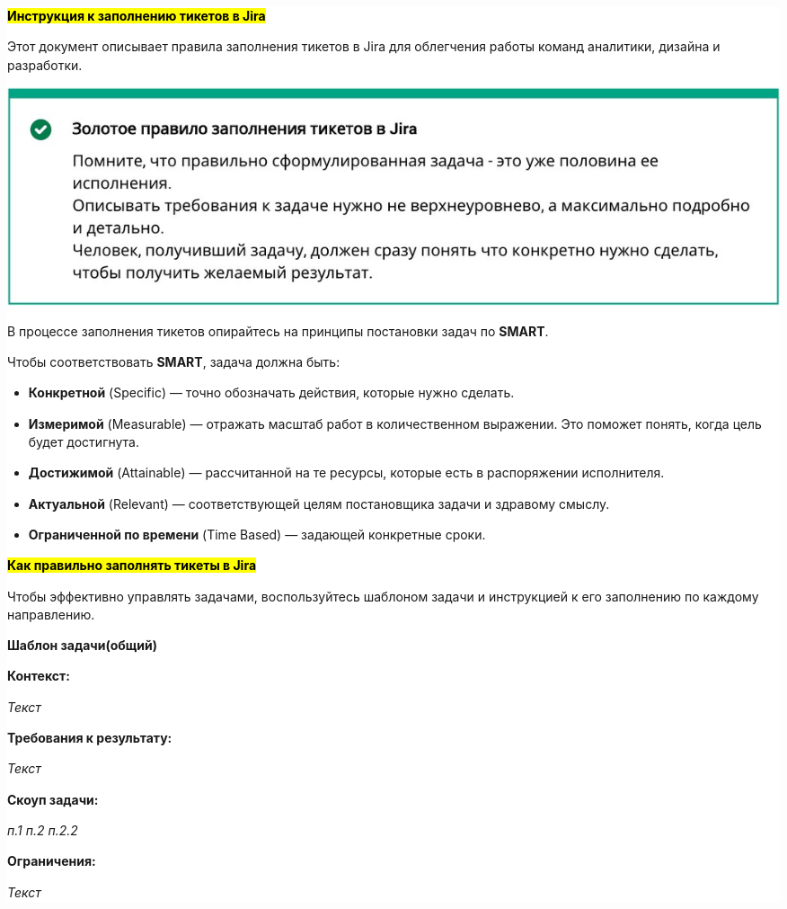 <mark> **Инструкция к заполнению тикетов в Jira** <mark>

Этот документ описывает правила заполнения тикетов в Jira для облегчения работы команд 
аналитики, дизайна и разработки.

![alt text](Screenshot_2.jpg)

В процессе заполнения тикетов опирайтесь на принципы постановки задач по **SMART**. 

 Чтобы соответствовать **SMART**, задача должна быть:

 * **Конкретной** (Specific) — точно обозначать действия, которые нужно сделать.

 * **Измеримой** (Measurable) — отражать масштаб работ в количественном выражении. Это поможет понять, когда цель будет достигнута.

 * **Достижимой** (Attainable) — рассчитанной на те ресурсы, которые есть в распоряжении исполнителя.

 * **Актуальной** (Relevant) — соответствующей целям постановщика задачи и здравому смыслу.

 * **Ограниченной по времени** (Time Based) — задающей конкретные сроки.
 
 <mark>**Как правильно заполнять тикеты в Jira**<mark>

 Чтобы эффективно управлять задачами, воспользуйтесь шаблоном задачи и инструкцией к его заполнению по каждому направлению.

 **Шаблон задачи(общий)**

 **Контекст:**

 *Текст*

 **Требования к результату:**

 *Текст*

 **Скоуп задачи:**

 *п.1
 п.2
 п.2.2*

 **Ограничения:**

 *Текст*
